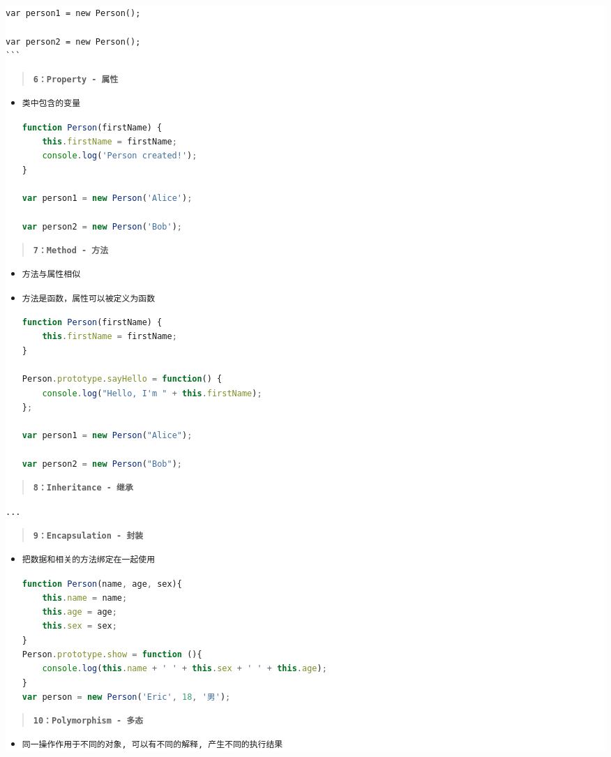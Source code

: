     var person1 = new Person();

    var person2 = new Person();
    ```

> **`6：Property - 属性`**

- `类中包含的变量`
    ```javascript
    function Person(firstName) {
        this.firstName = firstName;
        console.log('Person created!');
    }

    var person1 = new Person('Alice');

    var person2 = new Person('Bob');
    ```

> **`7：Method - 方法`**
- `方法与属性相似`

- `方法是函数，属性可以被定义为函数`
    ```javascript
    function Person(firstName) {
        this.firstName = firstName;
    }

    Person.prototype.sayHello = function() {
        console.log("Hello, I'm " + this.firstName);
    };

    var person1 = new Person("Alice");

    var person2 = new Person("Bob");
    ```

> **`8：Inheritance - 继承`**
```
...
```

> **`9：Encapsulation - 封装`**
- `把数据和相关的方法绑定在一起使用`
    ```javascript
    function Person(name, age, sex){
        this.name = name;
        this.age = age;
        this.sex = sex;
    }
    Person.prototype.show = function (){
        console.log(this.name + ' ' + this.sex + ' ' + this.age);
    }
    var person = new Person('Eric', 18, '男');
    ```

> **`10：Polymorphism - 多态`**
- `同一操作作用于不同的对象, 可以有不同的解释, 产生不同的执行结果`
